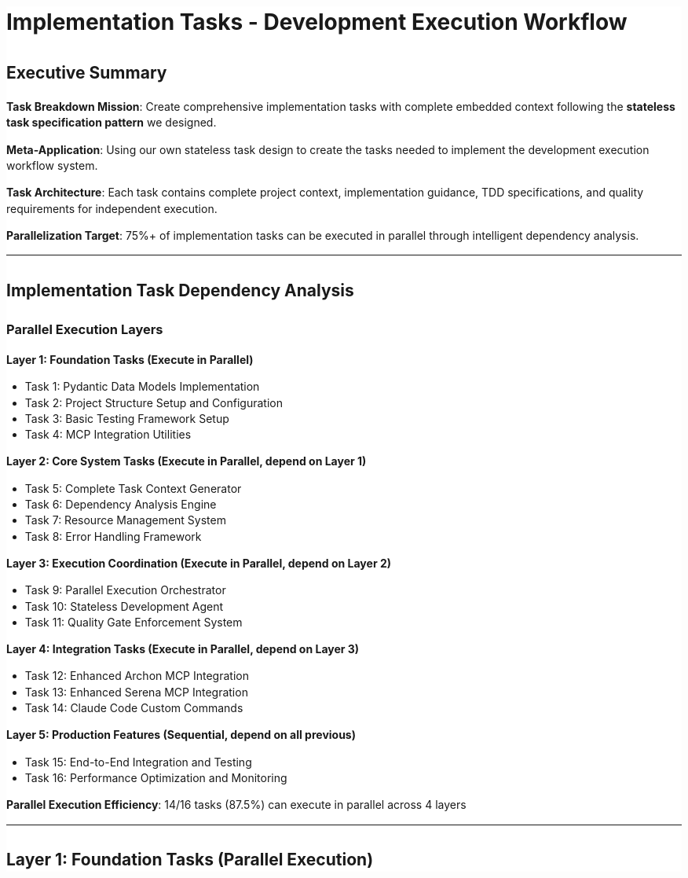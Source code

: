 # Implementation Tasks - Development Execution Workflow

## Executive Summary

**Task Breakdown Mission**: Create comprehensive implementation tasks with complete embedded context following the **stateless task specification pattern** we designed.

**Meta-Application**: Using our own stateless task design to create the tasks needed to implement the development execution workflow system.

**Task Architecture**: Each task contains complete project context, implementation guidance, TDD specifications, and quality requirements for independent execution.

**Parallelization Target**: 75%+ of implementation tasks can be executed in parallel through intelligent dependency analysis.

---

## Implementation Task Dependency Analysis

### Parallel Execution Layers

**Layer 1: Foundation Tasks (Execute in Parallel)**
- Task 1: Pydantic Data Models Implementation
- Task 2: Project Structure Setup and Configuration
- Task 3: Basic Testing Framework Setup
- Task 4: MCP Integration Utilities

**Layer 2: Core System Tasks (Execute in Parallel, depend on Layer 1)**
- Task 5: Complete Task Context Generator
- Task 6: Dependency Analysis Engine
- Task 7: Resource Management System
- Task 8: Error Handling Framework

**Layer 3: Execution Coordination (Execute in Parallel, depend on Layer 2)**
- Task 9: Parallel Execution Orchestrator
- Task 10: Stateless Development Agent
- Task 11: Quality Gate Enforcement System

**Layer 4: Integration Tasks (Execute in Parallel, depend on Layer 3)**
- Task 12: Enhanced Archon MCP Integration
- Task 13: Enhanced Serena MCP Integration
- Task 14: Claude Code Custom Commands

**Layer 5: Production Features (Sequential, depend on all previous)**
- Task 15: End-to-End Integration and Testing
- Task 16: Performance Optimization and Monitoring

**Parallel Execution Efficiency**: 14/16 tasks (87.5%) can execute in parallel across 4 layers

---

## Layer 1: Foundation Tasks (Parallel Execution)

